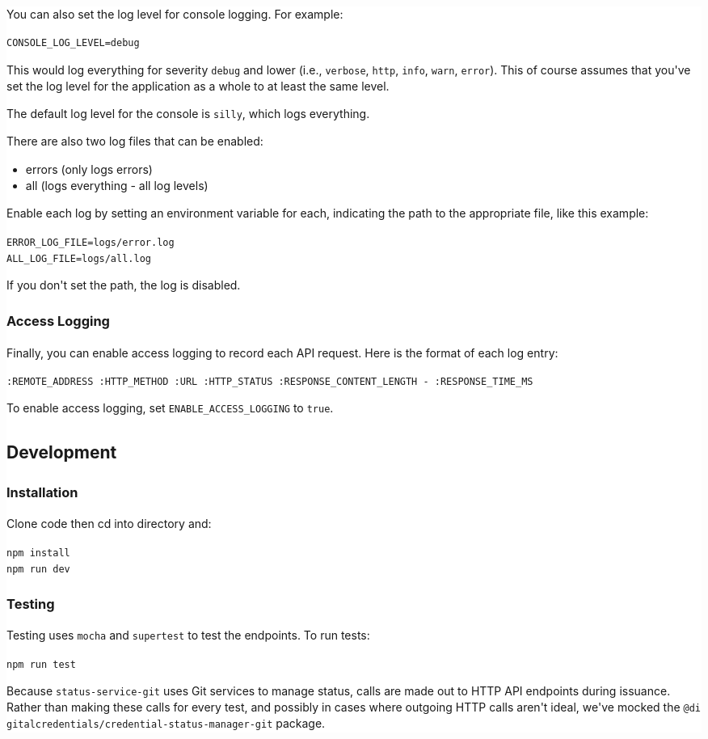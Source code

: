 You can also set the log level for console logging. For example:

```
CONSOLE_LOG_LEVEL=debug
```

This would log everything for severity `debug` and lower (i.e., `verbose`, `http`, `info`, `warn`, `error`). This of course assumes that you've set the log level for the application as a whole to at least the same level.

The default log level for the console is `silly`, which logs everything.

There are also two log files that can be enabled:

- errors (only logs errors)
- all (logs everything - all log levels)

Enable each log by setting an environment variable for each, indicating the path to the appropriate file, like this example:

```
ERROR_LOG_FILE=logs/error.log
ALL_LOG_FILE=logs/all.log
```

If you don't set the path, the log is disabled.

### Access Logging

Finally, you can enable access logging to record each API request. Here is the format of each log entry:

```
:REMOTE_ADDRESS :HTTP_METHOD :URL :HTTP_STATUS :RESPONSE_CONTENT_LENGTH - :RESPONSE_TIME_MS
```

To enable access logging, set `ENABLE_ACCESS_LOGGING` to `true`.

## Development

### Installation

Clone code then cd into directory and:

```bash
npm install
npm run dev
```

### Testing

Testing uses `mocha` and `supertest` to test the endpoints. To run tests:

```bash
npm run test
```

Because `status-service-git` uses Git services to manage status, calls are made out to HTTP API endpoints during issuance. Rather than making these calls for every test, and possibly in cases where outgoing HTTP calls aren't ideal, we've mocked the `@digitalcredentials/credential-status-manager-git` package.

